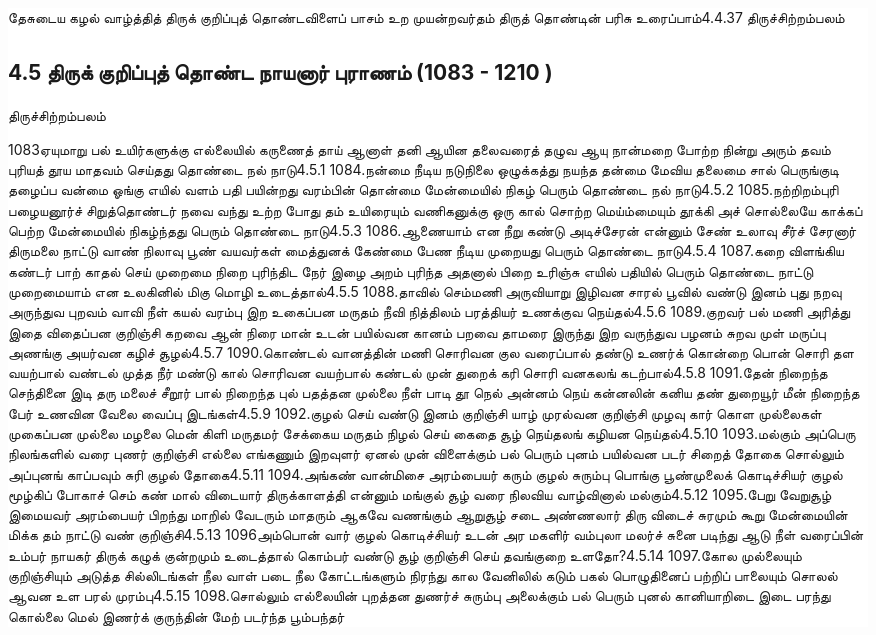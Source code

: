 தேசுடைய கழல் வாழ்த்தித் திருக் குறிப்புத் தொண்டவிளைப்
பாசம் உற முயன்றவர்தம் திருத் தொண்டின் பரிசு உரைப்பாம்4.4.37
திருச்சிற்றம்பலம்

## 4.5 திருக் குறிப்புத் தொண்ட நாயனார் புராணம் (1083 - 1210 )

திருச்சிற்றம்பலம்

1083ஏயுமாறு பல் உயிர்களுக்கு எல்லையில் கருணைத்
தாய் ஆனாள் தனி ஆயின தலைவரைத் தழுவ
ஆயு நான்மறை போற்ற நின்று அரும் தவம் புரியத்
தூய மாதவம் செய்தது தொண்டை நல் நாடு4.5.1 1084.நன்மை நீடிய நடுநிலை ஒழுக்கத்து நயந்த
தன்மை மேவிய தலைமை சால் பெருங்குடி தழைப்ப
வன்மை ஓங்கு எயில் வளம் பதி பயின்றது வரம்பின்
தொன்மை மேன்மையில் நிகழ் பெரும் தொண்டை நல் நாடு4.5.2 1085.நற்றிறம்புரி பழையனூர்ச் சிறுத்தொண்டர் நவை வந்து
உற்ற போது தம் உயிரையும் வணிகனுக்கு ஒரு கால்
சொற்ற மெய்ம்மையும் தூக்கி அச் சொல்லையே காக்கப்
பெற்ற மேன்மையில் நிகழ்ந்தது பெரும் தொண்டை நாடு4.5.3 1086.ஆணையாம் என நீறு கண்டு அடிச்சேரன் என்னும்
சேண் உலாவு சீர்ச் சேரனார் திருமலை நாட்டு
வாண் நிலாவு பூண் வயவர்கள் மைத்துனக் கேண்மை
பேண நீடிய முறையது பெரும் தொண்டை நாடு4.5.4 1087.கறை விளங்கிய கண்டர் பாற் காதல் செய் முறைமை
நிறை புரிந்திட நேர் இழை அறம் புரிந்த அதனால்
பிறை உரிஞ்சு எயில் பதியில் பெரும் தொண்டை நாட்டு
முறைமையாம் என உலகினில் மிகு மொழி உடைத்தால்4.5.5 1088.தாவில் செம்மணி அருவியாறு இழிவன சாரல்
பூவில் வண்டு இனம் புது நறவு அருந்துவ புறவம்
வாவி நீள் கயல் வரம்பு இற உகைப்பன மருதம்
நீவி நித்திலம் பரத்தியர் உணக்குவ நெய்தல்4.5.6 1089.குறவர் பல் மணி அரித்து இதை விதைப்பன குறிஞ்சி
கறவை ஆன் நிரை மான் உடன் பயில்வன கானம்
பறவை தாமரை இருந்து இற வருந்துவ பழனம்
சுறவ முள் மருப்பு அணங்கு அயர்வன கழிச் சூழல்4.5.7 1090.கொண்டல் வானத்தின் மணி சொரிவன குல வரைப்பால்
தண்டு உணர்க் கொன்றை பொன் சொரி தள வயற்பால்
வண்டல் முத்த நீர் மண்டு கால் சொரிவன வயற்பால்
கண்டல் முன் துறைக் கரி சொரி வனகலங் கடற்பால்4.5.8 1091.தேன் நிறைந்த செந்தினை இடி தரு மலைச் சீறூர்
பால் நிறைந்த புல் பதத்தன முல்லை நீள் பாடி
தூ நெல் அன்னம் நெய் கன்னலின் கனிய தண் துறையூர்
மீன் நிறைந்த பேர் உணவின வேலை வைப்பு இடங்கள்4.5.9 1092.குழல் செய் வண்டு இனம் குறிஞ்சி யாழ் முரல்வன குறிஞ்சி
முழவு கார் கொள முல்லைகள் முகைப்பன முல்லை
மழலை மென் கிளி மருதமர் சேக்கைய மருதம்
நிழல் செய் கைதை சூழ் நெய்தலங் கழியன நெய்தல்4.5.10 1093.மல்கும் அப்பெரு நிலங்களில் வரை புணர் குறிஞ்சி
எல்லை எங்கணும் இறவுளர் ஏனல் முன் விளைக்கும்
பல் பெரும் புனம் பயில்வன படர் சிறைத் தோகை
சொல்லும் அப்புனங் காப்பவும் சுரி குழல் தோகை4.5.11 1094.அங்கண் வான்மிசை அரம்பையர் கரும் குழல் சுரும்பு
பொங்கு பூண்முலைக் கொடிச்சியர் குழல் மூழ்கிப் போகாச்
செம் கண் மால் விடையார் திருக்காளத்தி என்னும்
மங்குல் சூழ் வரை நிலவிய வாழ்வினால் மல்கும்4.5.12 1095.பேறு வேறுசூழ் இமையவர் அரம்பையர் பிறந்து
மாறில் வேடரும் மாதரும் ஆகவே வணங்கும்
ஆறுசூழ் சடை அண்ணலார் திரு விடைச் சுரமும்
கூறு மேன்மையின் மிக்க தம் நாட்டு வண் குறிஞ்சி4.5.13 1096அம்பொன் வார் குழல் கொடிச்சியர் உடன் அர மகளிர்
வம்புலா மலர்ச் சுனை படிந்து ஆடு நீள் வரைப்பின்
உம்பர் நாயகர் திருக் கழுக் குன்றமும் உடைத்தால்
கொம்பர் வண்டு சூழ் குறிஞ்சி செய் தவங்குறை உளதோ?4.5.14 1097.கோல முல்லையும் குறிஞ்சியும் அடுத்த சில்லிடங்கள்
நீல வாள் படை நீல கோட்டங்களும் நிரந்து
கால வேனிலில் கடும் பகல் பொழுதினைப் பற்றிப்
பாலையும் சொலல் ஆவன உள பரல் முரம்பு4.5.15 1098.சொல்லும் எல்லையின் புறத்தன துணர்ச் சுரும்பு அலைக்கும்
பல் பெரும் புனல் கானியாறிடை இடை பரந்து
கொல்லை மெல் இணர்க் குருந்தின் மேற் படர்ந்த பூம்பந்தர்